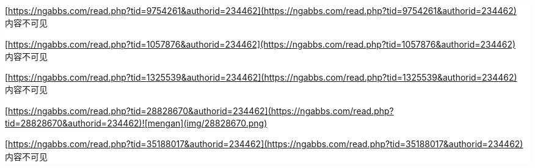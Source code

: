 [https://ngabbs.com/read.php?tid=9754261&authorid=234462](https://ngabbs.com/read.php?tid=9754261&authorid=234462)  
内容不可见  

[https://ngabbs.com/read.php?tid=1057876&authorid=234462](https://ngabbs.com/read.php?tid=1057876&authorid=234462)  
内容不可见  

[https://ngabbs.com/read.php?tid=1325539&authorid=234462](https://ngabbs.com/read.php?tid=1325539&authorid=234462)  
内容不可见  

[https://ngabbs.com/read.php?tid=28828670&authorid=234462](https://ngabbs.com/read.php?tid=28828670&authorid=234462)![mengan](img/28828670.png)
  

[https://ngabbs.com/read.php?tid=35188017&authorid=234462](https://ngabbs.com/read.php?tid=35188017&authorid=234462)  
内容不可见  
